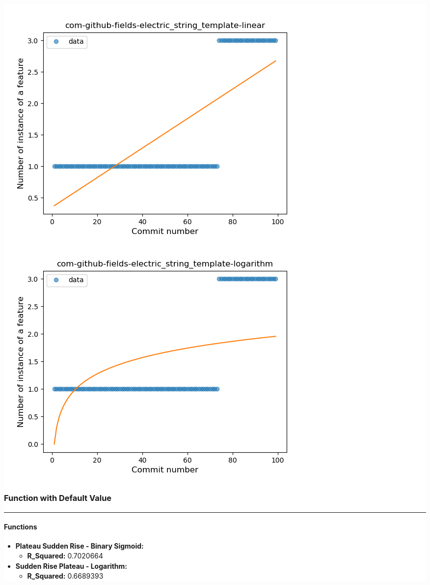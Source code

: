 ![com-github-fields-electric T1](../plots/com-github-fields-electric_string_template_T1.png)
![com-github-fields-electric T6](../plots/com-github-fields-electric_string_template_T6.png)
### <a name="func_with_default_value">Function with Default Value</a>
----
#### Functions
* **Plateau Sudden Rise - Binary Sigmoid:** ![equation](http://latex.codecogs.com/svg.latex?%5Cfrac%7B1.096174%7D%7B1%20&plus;%20%5Cepsilon%5E%28-9.431736%28x%20-53.248266%29%29%7D%20&plus;%203.903846)
    * **R_Squared:** 0.7020664
* **Sudden Rise Plateau - Logarithm:** ![equation](http://latex.codecogs.com/svg.latex?0.758239%5Clog_%7B3.718282%7D%28x%29%20&plus;%202.319661)
    * **R_Squared:** 0.6689393